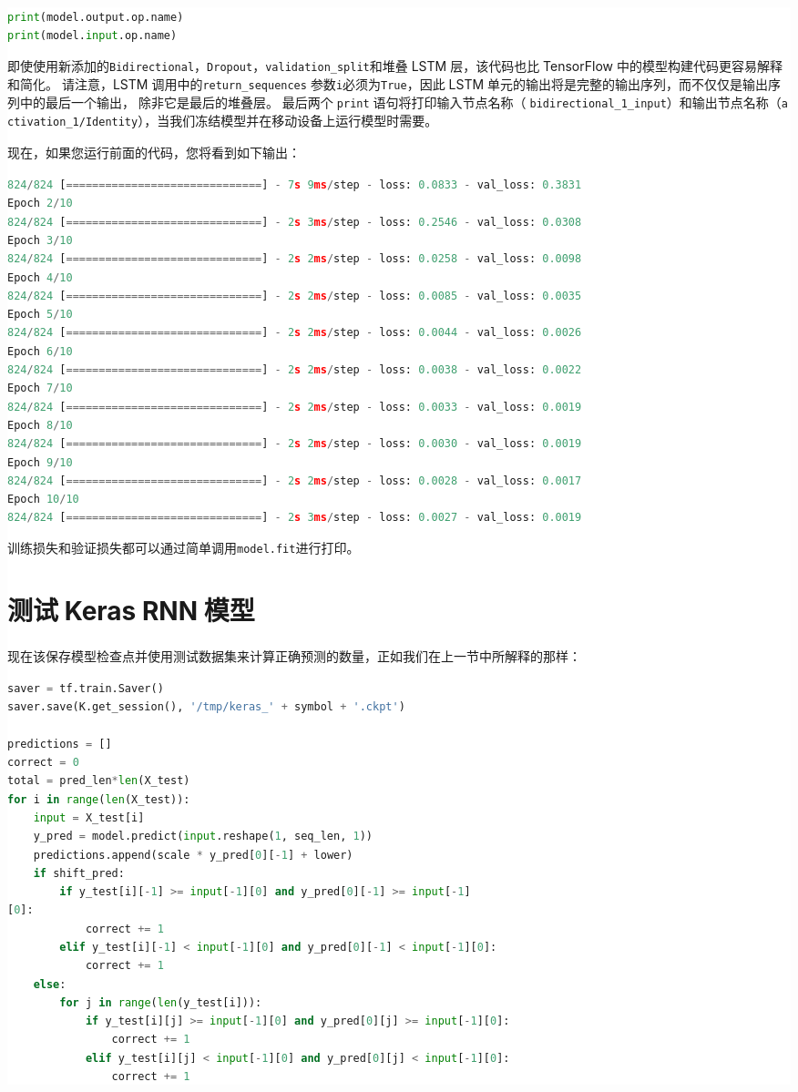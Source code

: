 ```py
print(model.output.op.name)
print(model.input.op.name)
```

即使使用新添加的`Bidirectional`，`Dropout`，`validation_split`和堆叠 LSTM 层，该代码也比 TensorFlow 中的模型构建代码更容易解​​释和简化。 请注意，LSTM 调用中的`return_sequences` 参数`i`必须为`True`，因此 LSTM 单元的输出将是完整的输出序列，而不仅仅是输出序列中的最后一个输出， 除非它是最后的堆叠层。 最后两个 `print` 语句将打印输入节点名称（ `bidirectional_1_input`）和输出节点名称（`activation_1/Identity`），当我们冻结模型并在移动设备上运行模型时需要。

现在，如果您运行前面的代码，您将看到如下输出：

```py
824/824 [==============================] - 7s 9ms/step - loss: 0.0833 - val_loss: 0.3831
Epoch 2/10
824/824 [==============================] - 2s 3ms/step - loss: 0.2546 - val_loss: 0.0308
Epoch 3/10
824/824 [==============================] - 2s 2ms/step - loss: 0.0258 - val_loss: 0.0098
Epoch 4/10
824/824 [==============================] - 2s 2ms/step - loss: 0.0085 - val_loss: 0.0035
Epoch 5/10
824/824 [==============================] - 2s 2ms/step - loss: 0.0044 - val_loss: 0.0026
Epoch 6/10
824/824 [==============================] - 2s 2ms/step - loss: 0.0038 - val_loss: 0.0022
Epoch 7/10
824/824 [==============================] - 2s 2ms/step - loss: 0.0033 - val_loss: 0.0019
Epoch 8/10
824/824 [==============================] - 2s 2ms/step - loss: 0.0030 - val_loss: 0.0019
Epoch 9/10
824/824 [==============================] - 2s 2ms/step - loss: 0.0028 - val_loss: 0.0017
Epoch 10/10
824/824 [==============================] - 2s 3ms/step - loss: 0.0027 - val_loss: 0.0019
```

训练损失和验证损失都可以通过简单调用`model.fit`进行打印。





# 测试 Keras RNN 模型



现在该保存模型检查点并使用测试数据集来计算正确预测的数量，正如我们在上一节中所解释的那样：

```py
saver = tf.train.Saver()
saver.save(K.get_session(), '/tmp/keras_' + symbol + '.ckpt')

predictions = []
correct = 0
total = pred_len*len(X_test)
for i in range(len(X_test)):
    input = X_test[i]
    y_pred = model.predict(input.reshape(1, seq_len, 1))
    predictions.append(scale * y_pred[0][-1] + lower)
    if shift_pred:
        if y_test[i][-1] >= input[-1][0] and y_pred[0][-1] >= input[-1]
[0]:
            correct += 1
        elif y_test[i][-1] < input[-1][0] and y_pred[0][-1] < input[-1][0]:
            correct += 1
    else:
        for j in range(len(y_test[i])):
            if y_test[i][j] >= input[-1][0] and y_pred[0][j] >= input[-1][0]:
                correct += 1
            elif y_test[i][j] < input[-1][0] and y_pred[0][j] < input[-1][0]:
                correct += 1
```